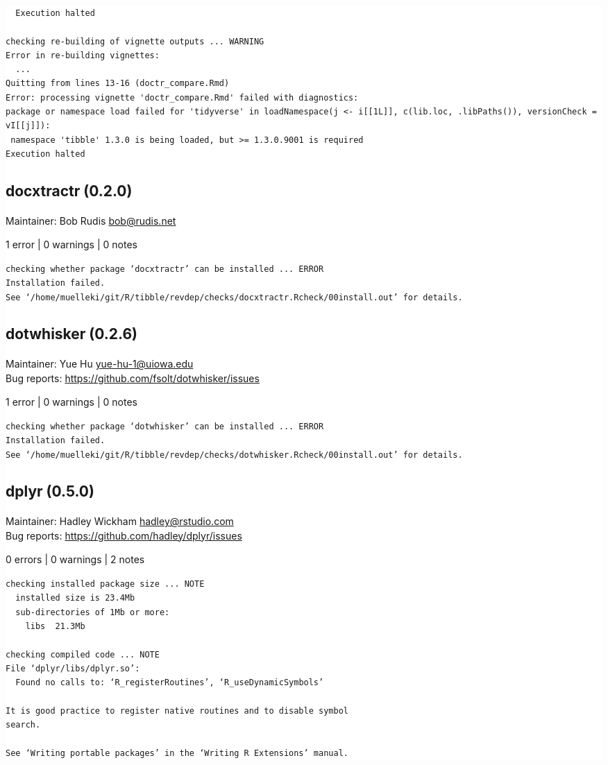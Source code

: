 ```
  Execution halted

checking re-building of vignette outputs ... WARNING
Error in re-building vignettes:
  ...
Quitting from lines 13-16 (doctr_compare.Rmd) 
Error: processing vignette 'doctr_compare.Rmd' failed with diagnostics:
package or namespace load failed for 'tidyverse' in loadNamespace(j <- i[[1L]], c(lib.loc, .libPaths()), versionCheck = vI[[j]]):
 namespace 'tibble' 1.3.0 is being loaded, but >= 1.3.0.9001 is required
Execution halted

```

## docxtractr (0.2.0)
Maintainer: Bob Rudis <bob@rudis.net>

1 error  | 0 warnings | 0 notes

```
checking whether package ‘docxtractr’ can be installed ... ERROR
Installation failed.
See ‘/home/muelleki/git/R/tibble/revdep/checks/docxtractr.Rcheck/00install.out’ for details.
```

## dotwhisker (0.2.6)
Maintainer: Yue Hu <yue-hu-1@uiowa.edu>  
Bug reports: https://github.com/fsolt/dotwhisker/issues

1 error  | 0 warnings | 0 notes

```
checking whether package ‘dotwhisker’ can be installed ... ERROR
Installation failed.
See ‘/home/muelleki/git/R/tibble/revdep/checks/dotwhisker.Rcheck/00install.out’ for details.
```

## dplyr (0.5.0)
Maintainer: Hadley Wickham <hadley@rstudio.com>  
Bug reports: https://github.com/hadley/dplyr/issues

0 errors | 0 warnings | 2 notes

```
checking installed package size ... NOTE
  installed size is 23.4Mb
  sub-directories of 1Mb or more:
    libs  21.3Mb

checking compiled code ... NOTE
File ‘dplyr/libs/dplyr.so’:
  Found no calls to: ‘R_registerRoutines’, ‘R_useDynamicSymbols’

It is good practice to register native routines and to disable symbol
search.

See ‘Writing portable packages’ in the ‘Writing R Extensions’ manual.
```
